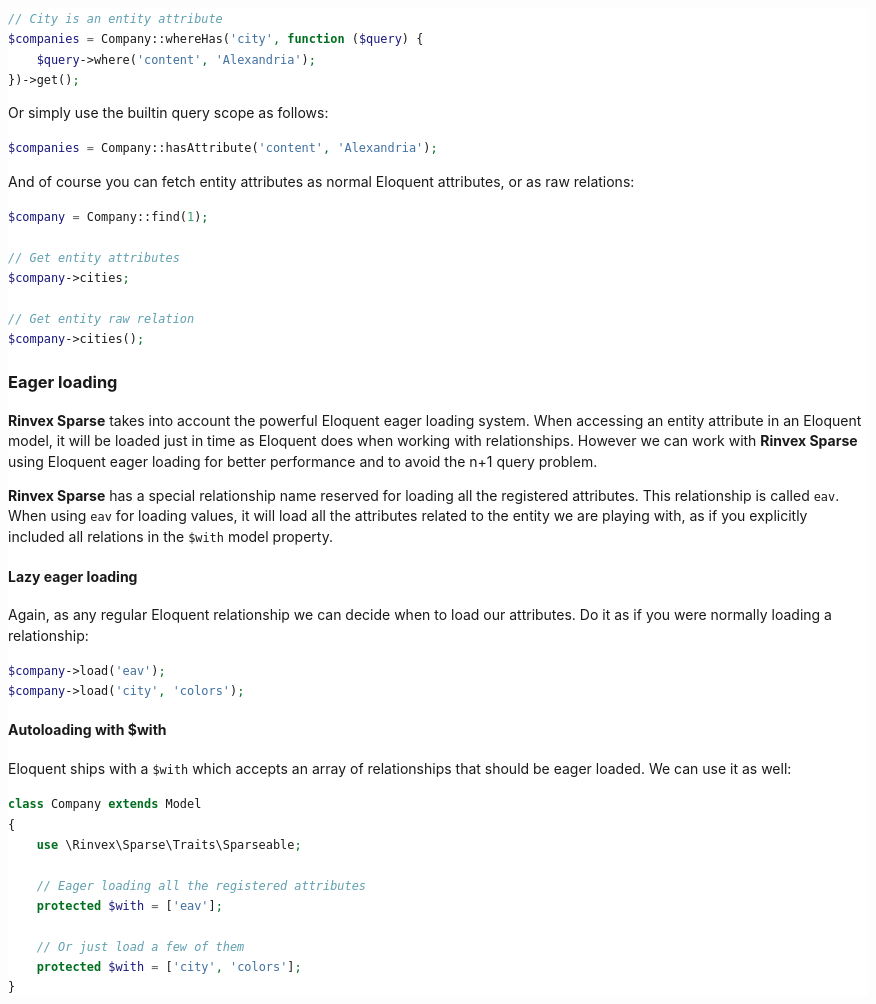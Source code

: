 ```php
// City is an entity attribute
$companies = Company::whereHas('city', function ($query) {
    $query->where('content', 'Alexandria');
})->get();
```

Or simply use the builtin query scope as follows:

```php
$companies = Company::hasAttribute('content', 'Alexandria');
```

And of course you can fetch entity attributes as normal Eloquent attributes, or as raw relations:

```php
$company = Company::find(1);

// Get entity attributes
$company->cities;

// Get entity raw relation
$company->cities();
```

### Eager loading

**Rinvex Sparse** takes into account the powerful Eloquent eager loading system. When accessing an entity attribute in an Eloquent model, it will be loaded just in time as Eloquent does when working with relationships. However we can work with **Rinvex Sparse** using Eloquent eager loading for better performance and to avoid the n+1 query problem.

**Rinvex Sparse** has a special relationship name reserved for loading all the registered attributes. This relationship is called `eav`. When using `eav` for loading values, it will load all the attributes related to the entity we are playing with, as if you explicitly included all relations in the `$with` model property.

#### Lazy eager loading

Again, as any regular Eloquent relationship we can decide when to load our attributes. Do it as if you were normally loading a relationship:

```php
$company->load('eav');
$company->load('city', 'colors');
```

#### Autoloading with $with

Eloquent ships with a `$with` which accepts an array of relationships that should be eager loaded. We can use it as well:

```php
class Company extends Model
{
    use \Rinvex\Sparse\Traits\Sparseable;

    // Eager loading all the registered attributes
    protected $with = ['eav'];

    // Or just load a few of them
    protected $with = ['city', 'colors'];
}
```
